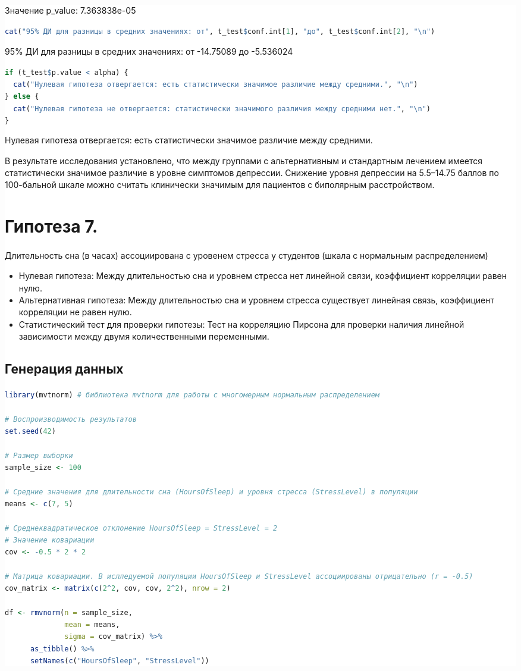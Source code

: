 Значение p_value: 7.363838e-05 

``` r
cat("95% ДИ для разницы в средних значениях: от", t_test$conf.int[1], "до", t_test$conf.int[2], "\n")
```

95% ДИ для разницы в средних значениях: от -14.75089 до -5.536024 

``` r
if (t_test$p.value < alpha) {
  cat("Нулевая гипотеза отвергается: есть статистически значимое различие между средними.", "\n")
} else {
  cat("Нулевая гипотеза не отвергается: статистически значимого различия между средними нет.", "\n")
}
```

Нулевая гипотеза отвергается: есть статистически значимое различие между средними. 

В результате исследования установлено, что между группами с альтернативным и стандартным лечением имеется статистически значимое различие в уровне симптомов депрессии. Снижение уровня депрессии на 5.5–14.75 баллов по 100-бальной шкале можно считать клинически значимым для пациентов с биполярным расстройством.

# Гипотеза 7.   
Длительность сна (в часах) ассоциирована с уровенем стресса у студентов (шкала с нормальным распределением)

- Нулевая гипотеза: Между длительностью сна и уровнем стресса нет линейной связи, коэффициент корреляции равен нулю.
- Альтернативная гипотеза: Между длительностью сна и уровнем стресса существует линейная связь, коэффициент корреляции не равен нулю.
- Статистический тест для проверки гипотезы: Тест на корреляцию Пирсона для проверки наличия линейной зависимости между двумя количественными переменными.

## Генерация данных  


``` r
library(mvtnorm) # библиотека mvtnorm для работы с многомерным нормальным распределением

# Воспроизводимость результатов
set.seed(42)

# Размер выборки
sample_size <- 100

# Средние значения для длительности сна (HoursOfSleep) и уровня стресса (StressLevel) в популяции
means <- c(7, 5)  

# Среднеквадратическое отклонение HoursOfSleep = StressLevel = 2
# Значение ковариации
cov <- -0.5 * 2 * 2

# Матрица ковариации. В ислледуемой популяции HoursOfSleep и StressLevel ассоциированы отрицательно (r = -0.5)
cov_matrix <- matrix(c(2^2, cov, cov, 2^2), nrow = 2)

df <- rmvnorm(n = sample_size, 
              mean = means, 
              sigma = cov_matrix) %>% 
      as_tibble() %>%
      setNames(c("HoursOfSleep", "StressLevel"))  
```
